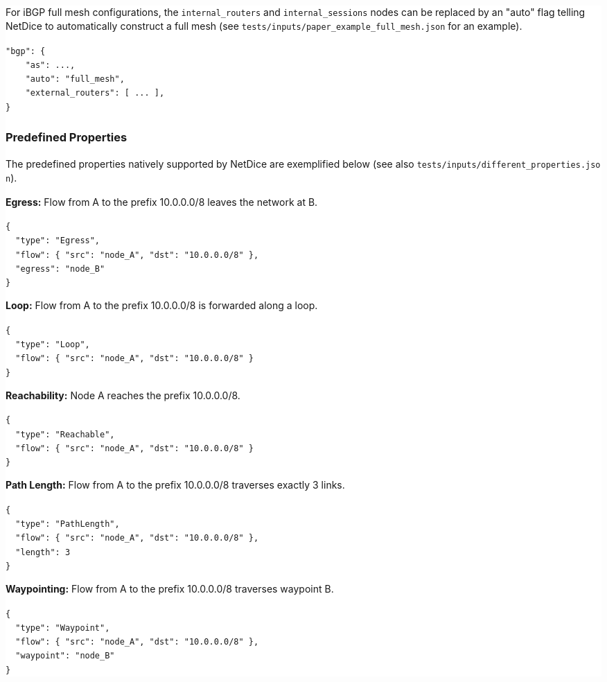 For iBGP full mesh configurations, the `internal_routers` and `internal_sessions` nodes can be replaced by an "auto" flag telling NetDice to automatically construct a full mesh (see `tests/inputs/paper_example_full_mesh.json` for an example).
```
"bgp": {
    "as": ...,
    "auto": "full_mesh",
    "external_routers": [ ... ],
}
```

### Predefined Properties

The predefined properties natively supported by NetDice are exemplified below (see also `tests/inputs/different_properties.json`).

**Egress:** Flow from A to the prefix 10.0.0.0/8 leaves the network at B.
```
{
  "type": "Egress",
  "flow": { "src": "node_A", "dst": "10.0.0.0/8" },
  "egress": "node_B"
}
```

**Loop:** Flow from A to the prefix 10.0.0.0/8 is forwarded along a loop.
```
{
  "type": "Loop",
  "flow": { "src": "node_A", "dst": "10.0.0.0/8" }
}
```

**Reachability:** Node A reaches the prefix 10.0.0.0/8.
```
{
  "type": "Reachable",
  "flow": { "src": "node_A", "dst": "10.0.0.0/8" }
}
```

**Path Length:** Flow from A to the prefix 10.0.0.0/8 traverses exactly 3 links.
```
{
  "type": "PathLength",
  "flow": { "src": "node_A", "dst": "10.0.0.0/8" },
  "length": 3
}
```

**Waypointing:** Flow from A to the prefix 10.0.0.0/8 traverses waypoint B.
```
{
  "type": "Waypoint",
  "flow": { "src": "node_A", "dst": "10.0.0.0/8" },
  "waypoint": "node_B"
}
```
